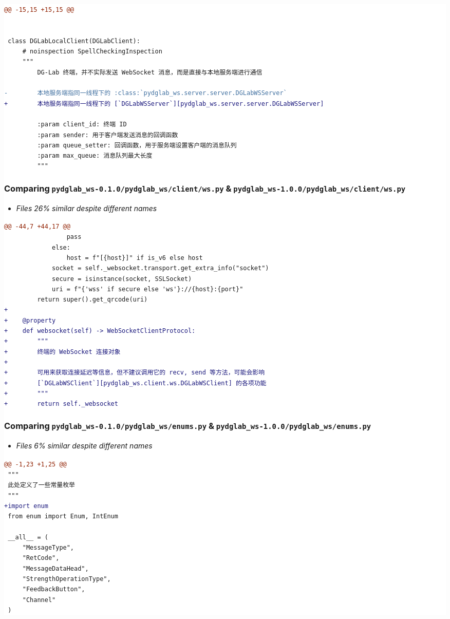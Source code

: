 ```diff
@@ -15,15 +15,15 @@
 
 
 class DGLabLocalClient(DGLabClient):
     # noinspection SpellCheckingInspection
     """
         DG-Lab 终端，并不实际发送 WebSocket 消息，而是直接与本地服务端进行通信
 
-        本地服务端指同一线程下的 :class:`pydglab_ws.server.server.DGLabWSServer`
+        本地服务端指同一线程下的 [`DGLabWSServer`][pydglab_ws.server.server.DGLabWSServer]
 
         :param client_id: 终端 ID
         :param sender: 用于客户端发送消息的回调函数
         :param queue_setter: 回调函数，用于服务端设置客户端的消息队列
         :param max_queue: 消息队列最大长度
         """
```

### Comparing `pydglab_ws-0.1.0/pydglab_ws/client/ws.py` & `pydglab_ws-1.0.0/pydglab_ws/client/ws.py`

 * *Files 26% similar despite different names*

```diff
@@ -44,7 +44,17 @@
                 pass
             else:
                 host = f"[{host}]" if is_v6 else host
             socket = self._websocket.transport.get_extra_info("socket")
             secure = isinstance(socket, SSLSocket)
             uri = f"{'wss' if secure else 'ws'}://{host}:{port}"
         return super().get_qrcode(uri)
+
+    @property
+    def websocket(self) -> WebSocketClientProtocol:
+        """
+        终端的 WebSocket 连接对象
+
+        可用来获取连接延迟等信息，但不建议调用它的 recv, send 等方法，可能会影响
+        [`DGLabWSClient`][pydglab_ws.client.ws.DGLabWSClient] 的各项功能
+        """
+        return self._websocket
```

### Comparing `pydglab_ws-0.1.0/pydglab_ws/enums.py` & `pydglab_ws-1.0.0/pydglab_ws/enums.py`

 * *Files 6% similar despite different names*

```diff
@@ -1,23 +1,25 @@
 """
 此处定义了一些常量枚举
 """
+import enum
 from enum import Enum, IntEnum
 
 __all__ = (
     "MessageType",
     "RetCode",
     "MessageDataHead",
     "StrengthOperationType",
     "FeedbackButton",
     "Channel"
 )
```